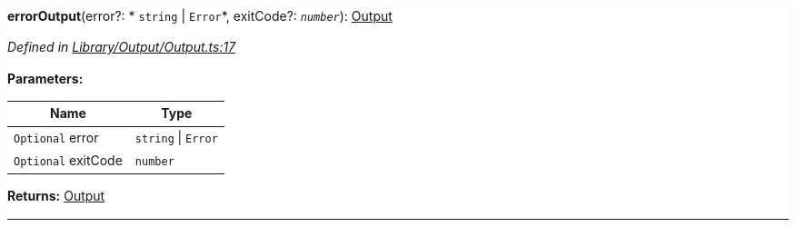 **errorOutput**(error?: * `string` &#124; `Error`*, exitCode?: *`number`*): [Output](output)

*Defined in [Library/Output/Output.ts:17](https://github.com/SpoonX/stix/blob/cb15ad1/src/Library/Output/Output.ts#L17)*

**Parameters:**

| Name | Type |
| ------ | ------ |
| `Optional` error |  `string` &#124; `Error`|
| `Optional` exitCode | `number` |

**Returns:** [Output](output)

___

